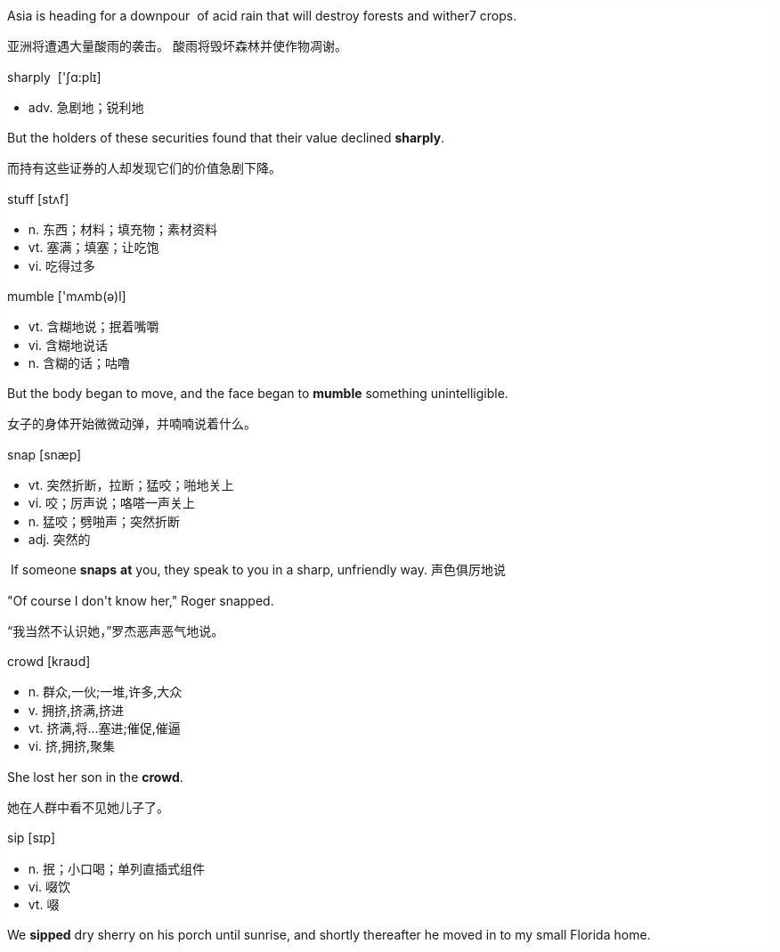 Asia is heading for a downpour  of acid rain that will destroy forests and wither7 crops.

亚洲将遭遇大量酸雨的袭击。 酸雨将毁坏森林并使作物凋谢。

sharply  ['ʃɑ:plɪ]

- adv. 急剧地；锐利地

But the holders of these securities found that their value declined **sharply**.

而持有这些证券的人却发现它们的价值急剧下降。

stuff [stʌf] 

- n. 东西；材料；填充物；素材资料
- vt. 塞满；填塞；让吃饱
- vi. 吃得过多



mumble ['mʌmb(ə)l]

- vt. 含糊地说；抿着嘴嚼
- vi. 含糊地说话
- n. 含糊的话；咕噜

But the body began to move, and the face began to **mumble** something unintelligible.

女子的身体开始微微动弹，并喃喃说着什么。

snap [snæp]

- vt. 突然折断，拉断；猛咬；啪地关上
- vi. 咬；厉声说；咯嗒一声关上
- n. 猛咬；劈啪声；突然折断
- adj. 突然的

 If someone **snaps** **at** you, they speak to you in a sharp, unfriendly way. 声色俱厉地说

"Of course I don't know her," Roger snapped.

“我当然不认识她，”罗杰恶声恶气地说。

crowd [kraʊd]

- n. 群众,一伙;一堆,许多,大众
- v. 拥挤,挤满,挤进
- vt. 挤满,将...塞进;催促,催逼
- vi. 挤,拥挤,聚集

She lost her son in the **crowd**.

她在人群中看不见她儿子了。

sip [sɪp]

- n. 抿；小口喝；单列直插式组件
- vi. 啜饮
- vt. 啜

We **sipped** dry sherry on his porch until sunrise, and shortly thereafter he moved in to my small Florida home.
